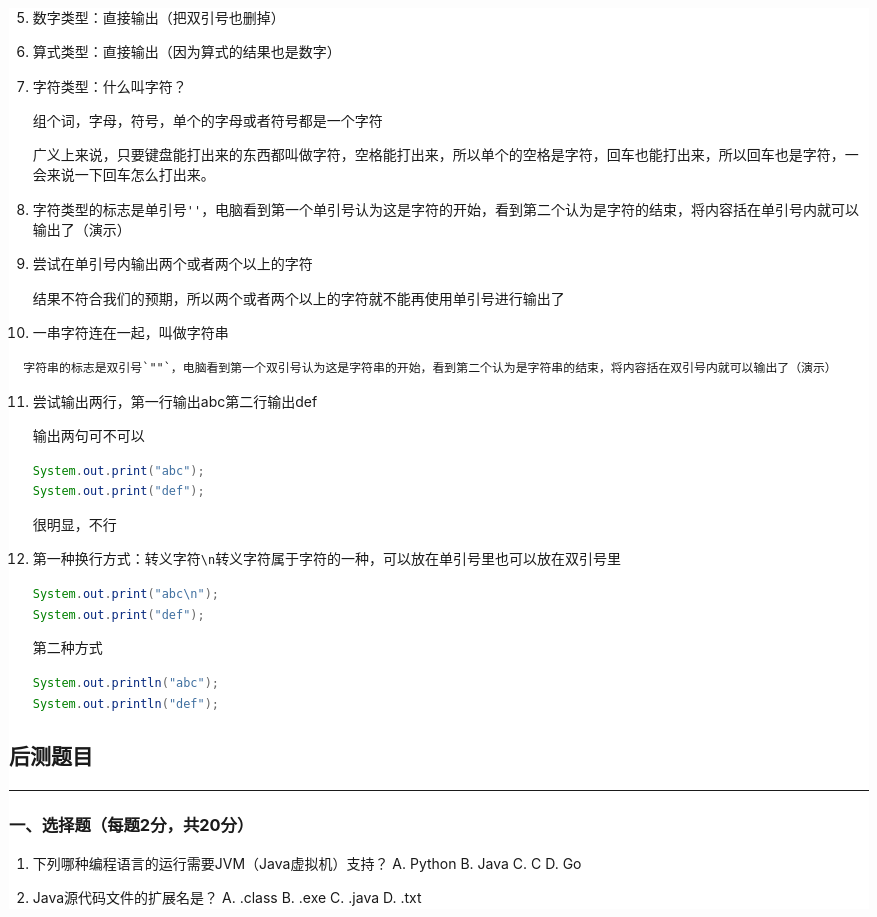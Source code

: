    5. 数字类型：直接输出（把双引号也删掉）
   
   6. 算式类型：直接输出（因为算式的结果也是数字）
   
   7. 字符类型：什么叫字符？
   
      组个词，字母，符号，单个的字母或者符号都是一个字符
   
      广义上来说，只要键盘能打出来的东西都叫做字符，空格能打出来，所以单个的空格是字符，回车也能打出来，所以回车也是字符，一会来说一下回车怎么打出来。
   
   8. 字符类型的标志是单引号`''`，电脑看到第一个单引号认为这是字符的开始，看到第二个认为是字符的结束，将内容括在单引号内就可以输出了（演示）
   
   9. 尝试在单引号内输出两个或者两个以上的字符
   
      结果不符合我们的预期，所以两个或者两个以上的字符就不能再使用单引号进行输出了
   
   10. 一串字符连在一起，叫做字符串
   
      字符串的标志是双引号`""`，电脑看到第一个双引号认为这是字符串的开始，看到第二个认为是字符串的结束，将内容括在双引号内就可以输出了（演示）
   
   11. 尝试输出两行，第一行输出abc第二行输出def
   
       输出两句可不可以
   
       ```java
       System.out.print("abc");
       System.out.print("def");
       ```
   
       很明显，不行
   
   12. 第一种换行方式：转义字符`\n`转义字符属于字符的一种，可以放在单引号里也可以放在双引号里
   
       ```java
       System.out.print("abc\n");
       System.out.print("def");
       ```
   
       第二种方式
   
       ```java
       System.out.println("abc");
       System.out.println("def");
       ```
   

## 后测题目

---

### **一、选择题（每题2分，共20分）**
1. 下列哪种编程语言的运行需要JVM（Java虚拟机）支持？
   A. Python
   B. Java
   C. C
   D. Go

2. Java源代码文件的扩展名是？
   A. .class
   B. .exe
   C. .java
   D. .txt
